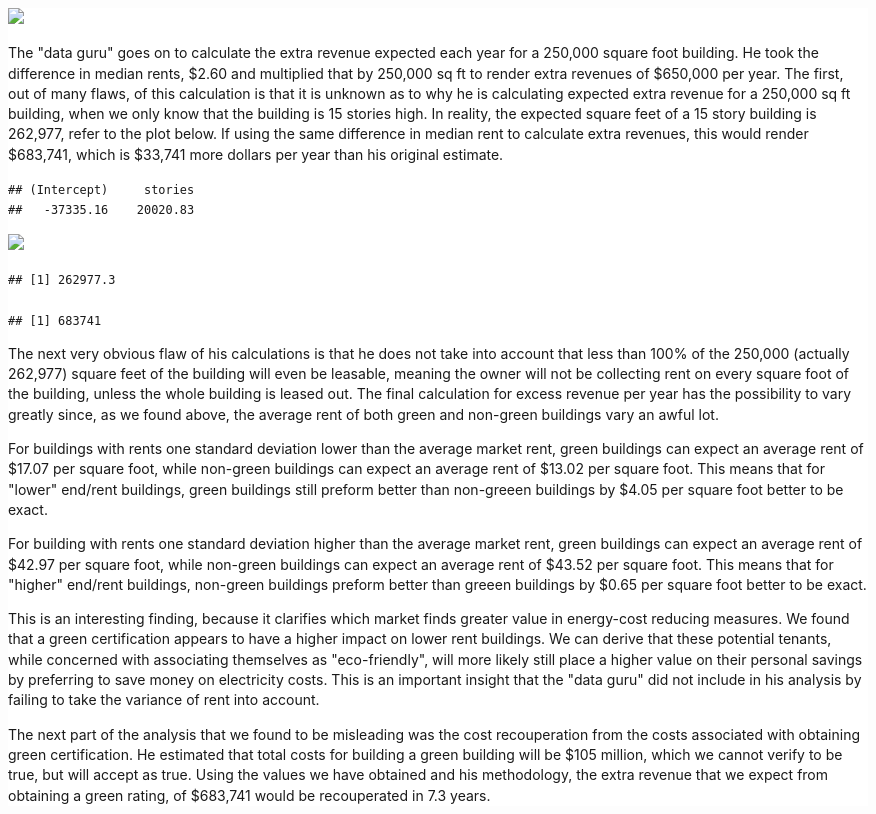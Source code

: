 ![](Exercise_1_-_Data__FINAL__files/figure-markdown_github/unnamed-chunk-6-1.png)

The "data guru" goes on to calculate the extra revenue expected each year for a 250,000 square foot building. He took the difference in median rents, $2.60 and multiplied that by 250,000 sq ft to render extra revenues of $650,000 per year. The first, out of many flaws, of this calculation is that it is unknown as to why he is calculating expected extra revenue for a 250,000 sq ft building, when we only know that the building is 15 stories high. In reality, the expected square feet of a 15 story building is 262,977, refer to the plot below. If using the same difference in median rent to calculate extra revenues, this would render $683,741, which is $33,741 more dollars per year than his original estimate.

    ## (Intercept)     stories 
    ##   -37335.16    20020.83

![](Exercise_1_-_Data__FINAL__files/figure-markdown_github/unnamed-chunk-7-1.png)

    ## [1] 262977.3

    ## [1] 683741

The next very obvious flaw of his calculations is that he does not take into account that less than 100% of the 250,000 (actually 262,977) square feet of the building will even be leasable, meaning the owner will not be collecting rent on every square foot of the building, unless the whole building is leased out. The final calculation for excess revenue per year has the possibility to vary greatly since, as we found above, the average rent of both green and non-green buildings vary an awful lot.

For buildings with rents one standard deviation lower than the average market rent, green buildings can expect an average rent of $17.07 per square foot, while non-green buildings can expect an average rent of $13.02 per square foot. This means that for "lower" end/rent buildings, green buildings still preform better than non-greeen buildings by $4.05 per square foot better to be exact.

For building with rents one standard deviation higher than the average market rent, green buildings can expect an average rent of $42.97 per square foot, while non-green buildings can expect an average rent of $43.52 per square foot. This means that for "higher" end/rent buildings, non-green buildings preform better than greeen buildings by $0.65 per square foot better to be exact.

This is an interesting finding, because it clarifies which market finds greater value in energy-cost reducing measures. We found that a green certification appears to have a higher impact on lower rent buildings. We can derive that these potential tenants, while concerned with associating themselves as "eco-friendly", will more likely still place a higher value on their personal savings by preferring to save money on electricity costs. This is an important insight that the "data guru" did not include in his analysis by failing to take the variance of rent into account.

The next part of the analysis that we found to be misleading was the cost recouperation from the costs associated with obtaining green certification. He estimated that total costs for building a green building will be $105 million, which we cannot verify to be true, but will accept as true. Using the values we have obtained and his methodology, the extra revenue that we expect from obtaining a green rating, of $683,741 would be recouperated in 7.3 years.
